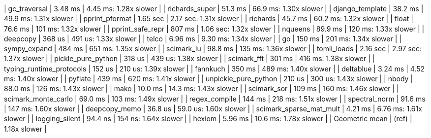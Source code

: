 | gc_traversal               | 3.48 ms                                                      | 4.45 ms: 1.28x slower                                                        |
| richards_super             | 51.3 ms                                                      | 66.9 ms: 1.30x slower                                                        |
| django_template            | 38.2 ms                                                      | 49.9 ms: 1.31x slower                                                        |
| pprint_pformat             | 1.65 sec                                                     | 2.17 sec: 1.31x slower                                                       |
| richards                   | 45.7 ms                                                      | 60.2 ms: 1.32x slower                                                        |
| float                      | 76.6 ms                                                      | 101 ms: 1.32x slower                                                         |
| pprint_safe_repr           | 807 ms                                                       | 1.06 sec: 1.32x slower                                                       |
| nqueens                    | 89.9 ms                                                      | 120 ms: 1.33x slower                                                         |
| deepcopy                   | 368 us                                                       | 491 us: 1.33x slower                                                         |
| telco                      | 6.96 ms                                                      | 9.30 ms: 1.34x slower                                                        |
| go                         | 150 ms                                                       | 201 ms: 1.34x slower                                                         |
| sympy_expand               | 484 ms                                                       | 651 ms: 1.35x slower                                                         |
| scimark_lu                 | 98.8 ms                                                      | 135 ms: 1.36x slower                                                         |
| tomli_loads                | 2.16 sec                                                     | 2.97 sec: 1.37x slower                                                       |
| pickle_pure_python         | 318 us                                                       | 439 us: 1.38x slower                                                         |
| scimark_fft                | 301 ms                                                       | 416 ms: 1.38x slower                                                         |
| typing_runtime_protocols   | 152 us                                                       | 210 us: 1.39x slower                                                         |
| fannkuch                   | 350 ms                                                       | 489 ms: 1.40x slower                                                         |
| deltablue                  | 3.24 ms                                                      | 4.52 ms: 1.40x slower                                                        |
| pyflate                    | 439 ms                                                       | 620 ms: 1.41x slower                                                         |
| unpickle_pure_python       | 210 us                                                       | 300 us: 1.43x slower                                                         |
| nbody                      | 88.0 ms                                                      | 126 ms: 1.43x slower                                                         |
| mako                       | 10.0 ms                                                      | 14.3 ms: 1.43x slower                                                        |
| scimark_sor                | 109 ms                                                       | 160 ms: 1.46x slower                                                         |
| scimark_monte_carlo        | 69.0 ms                                                      | 103 ms: 1.49x slower                                                         |
| regex_compile              | 144 ms                                                       | 218 ms: 1.51x slower                                                         |
| spectral_norm              | 91.6 ms                                                      | 147 ms: 1.60x slower                                                         |
| deepcopy_memo              | 36.8 us                                                      | 59.0 us: 1.60x slower                                                        |
| scimark_sparse_mat_mult    | 4.21 ms                                                      | 6.76 ms: 1.61x slower                                                        |
| logging_silent             | 94.4 ns                                                      | 154 ns: 1.64x slower                                                         |
| hexiom                     | 5.96 ms                                                      | 10.6 ms: 1.78x slower                                                        |
| Geometric mean             | (ref)                                                        | 1.18x slower                                                                 |
